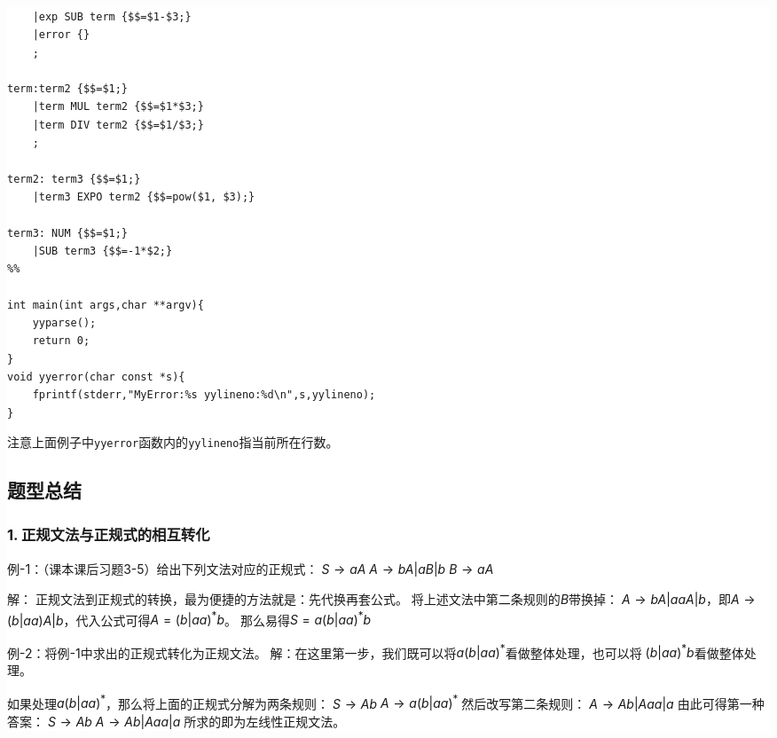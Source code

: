 ```bison
	|exp SUB term {$$=$1-$3;}
	|error {}
	;

term:term2 {$$=$1;}
	|term MUL term2 {$$=$1*$3;}
	|term DIV term2 {$$=$1/$3;}
	;

term2: term3 {$$=$1;}
	|term3 EXPO term2 {$$=pow($1, $3);}

term3: NUM {$$=$1;}
	|SUB term3 {$$=-1*$2;}
%%

int main(int args,char **argv){
	yyparse();
	return 0;
}
void yyerror(char const *s){
	fprintf(stderr,"MyError:%s yylineno:%d\n",s,yylineno);	
}
```

注意上面例子中``yyerror``函数内的``yylineno``指当前所在行数。

## 题型总结
### 1. 正规文法与正规式的相互转化
例-1：（课本课后习题3-5）给出下列文法对应的正规式：
$S\rightarrow aA$
$A\rightarrow bA|aB|b$
$B\rightarrow aA$

解：
正规文法到正规式的转换，最为便捷的方法就是：先代换再套公式。
将上述文法中第二条规则的$B$带换掉：
$A\rightarrow bA|aaA|b$，即$A\rightarrow (b|aa)A|b$，代入公式可得$A=(b|aa)^*b$。
那么易得$S=a(b|aa)^*b$

例-2：将例-1中求出的正规式转化为正规文法。
解：在这里第一步，我们既可以将$a(b|aa)^*$看做整体处理，也可以将
$(b|aa)^*b$看做整体处理。

如果处理$a(b|aa)^*$，那么将上面的正规式分解为两条规则：
$S\rightarrow Ab$
$A\rightarrow a(b|aa)^*$
然后改写第二条规则：
$A\rightarrow Ab|Aaa|a$
由此可得第一种答案：
$S\rightarrow Ab$
$A\rightarrow Ab|Aaa|a$
所求的即为左线性正规文法。
